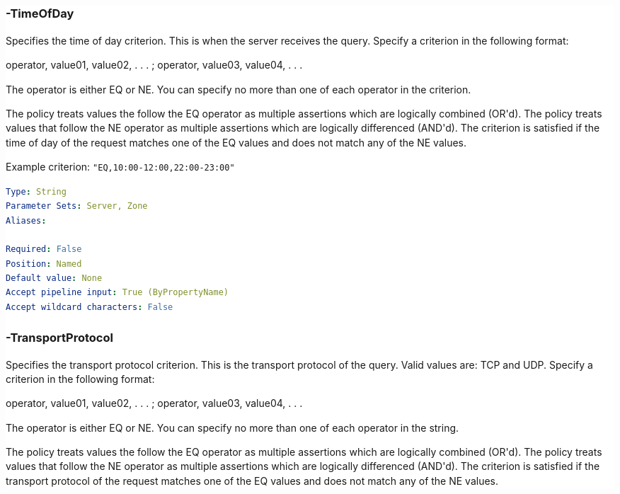 ### -TimeOfDay
Specifies the time of day criterion.
This is when the server receives the query.
Specify a criterion in the following format: 

operator, value01, value02, .
. .
; operator, value03, value04, .
. .

The operator is either EQ or NE.
You can specify no more than one of each operator in the criterion.

The policy treats values the follow the EQ operator as multiple assertions which are logically combined (OR'd).
The policy treats values that follow the NE operator as multiple assertions which are logically differenced (AND'd).
The criterion is satisfied if the time of day of the request matches one of the EQ values and does not match any of the NE values.

Example criterion: `"EQ,10:00-12:00,22:00-23:00"`

```yaml
Type: String
Parameter Sets: Server, Zone
Aliases: 

Required: False
Position: Named
Default value: None
Accept pipeline input: True (ByPropertyName)
Accept wildcard characters: False
```

### -TransportProtocol
Specifies the transport protocol criterion.
This is the transport protocol of the query.
Valid values are: TCP and UDP.
Specify a criterion in the following format: 

operator, value01, value02, .
. .
; operator, value03, value04, .
. .

The operator is either EQ or NE.
You can specify no more than one of each operator in the string.

The policy treats values the follow the EQ operator as multiple assertions which are logically combined (OR'd).
The policy treats values that follow the NE operator as multiple assertions which are logically differenced (AND'd).
The criterion is satisfied if the transport protocol of the request matches one of the EQ values and does not match any of the NE values.

